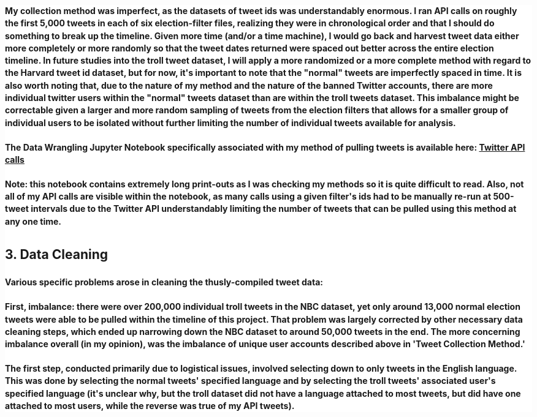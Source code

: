 #### My collection method was imperfect, as the datasets of tweet ids was understandably enormous. I ran API calls on roughly the first 5,000 tweets in each of six election-filter files, realizing they were in chronological order and that I should do something to break up the timeline. Given more time (and/or a time machine), I would go back and harvest tweet data either more completely or more randomly so that the tweet dates returned were spaced out better across the entire election timeline. In future studies into the troll tweet dataset, I will apply a more randomized or a more complete method with regard to the Harvard tweet id dataset, but for now, it's important to note that the "normal" tweets are imperfectly spaced in time. It is also worth noting that, due to the nature of my method and the nature of the banned Twitter accounts, there are more individual twitter users within the "normal" tweets dataset than are within the troll tweets dataset. This imbalance might be correctable given a larger and more random sampling of tweets from the election filters that allows for a smaller group of individual users to be isolated without further limiting the number of individual tweets available for analysis.
#### The Data Wrangling Jupyter Notebook specifically associated with my method of pulling tweets is available here: [Twitter API calls](https://github.com/eerogers/C3_TrollTweets/blob/main/Data_Wrangling2.ipynb)
#### Note: this notebook contains extremely long print-outs as I was checking my methods so it is quite difficult to read. Also, not all of my API calls are visible within the notebook, as many calls using a given filter's ids had to be manually re-run at 500-tweet intervals due to the Twitter API understandably limiting the number of tweets that can be pulled using this method at any one time.

## 3. Data Cleaning
#### Various specific problems arose in cleaning the thusly-compiled tweet data:
#### First, imbalance: there were over 200,000 individual troll tweets in the NBC dataset, yet only around 13,000 normal election tweets were able to be pulled within the timeline of this project. That problem was largely corrected by other necessary data cleaning steps, which ended up narrowing down the NBC dataset to around 50,000 tweets in the end. The more concerning imbalance overall (in my opinion), was the imbalance of unique user accounts described above in 'Tweet Collection Method.'
#### The first step, conducted primarily due to logistical issues, involved selecting down to only tweets in the English language. This was done by selecting the normal tweets' specified language and by selecting the troll tweets' associated user's specified language (it's unclear why, but the troll dataset did not have a language attached to most tweets, but did have one attached to most users, while the reverse was true of my API tweets). 